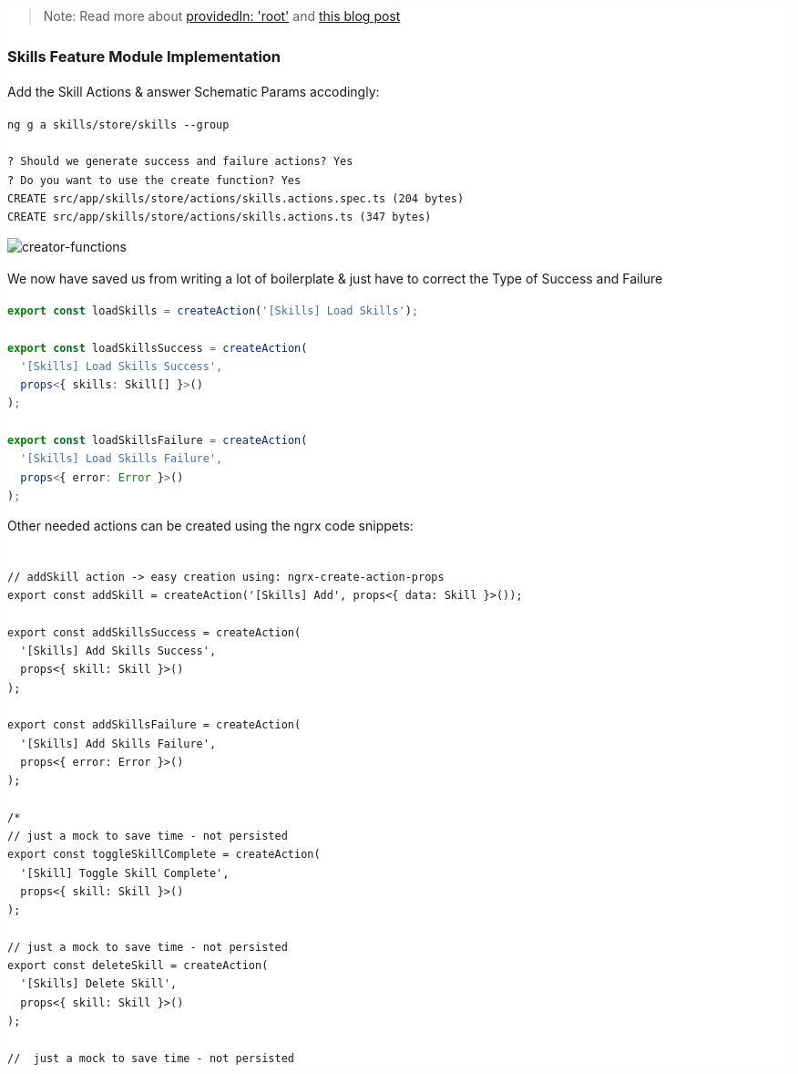 > Note: Read more about [providedIn: 'root'](https://angular.io/guide/providers#providing-a-service) and [this blog post](https://dev.to/nickraphael/angular-s-providedin-root-what-if-two-lazy-modules-provided-the-same-service-166p)

### Skills Feature Module Implementation

Add the Skill Actions & answer Schematic Params accodingly:

```
ng g a skills/store/skills --group

? Should we generate success and failure actions? Yes
? Do you want to use the create function? Yes
CREATE src/app/skills/store/actions/skills.actions.spec.ts (204 bytes)
CREATE src/app/skills/store/actions/skills.actions.ts (347 bytes)
```

![creator-functions](./_images/creator-functions.png)

We now have saved us from writing a lot of boilerplate & just have to correct the Type of Success and Failure

```typescript
export const loadSkills = createAction('[Skills] Load Skills');

export const loadSkillsSuccess = createAction(
  '[Skills] Load Skills Success',
  props<{ skills: Skill[] }>()
);

export const loadSkillsFailure = createAction(
  '[Skills] Load Skills Failure',
  props<{ error: Error }>()
);
```

Other needed actions can be created using the ngrx code snippets:

```

// addSkill action -> easy creation using: ngrx-create-action-props
export const addSkill = createAction('[Skills] Add', props<{ data: Skill }>());

export const addSkillsSuccess = createAction(
  '[Skills] Add Skills Success',
  props<{ skill: Skill }>()
);

export const addSkillsFailure = createAction(
  '[Skills] Add Skills Failure',
  props<{ error: Error }>()
);

/*
// just a mock to save time - not persisted
export const toggleSkillComplete = createAction(
  '[Skill] Toggle Skill Complete',
  props<{ skill: Skill }>()
);

// just a mock to save time - not persisted
export const deleteSkill = createAction(
  '[Skills] Delete Skill',
  props<{ skill: Skill }>()
);

//  just a mock to save time - not persisted
```